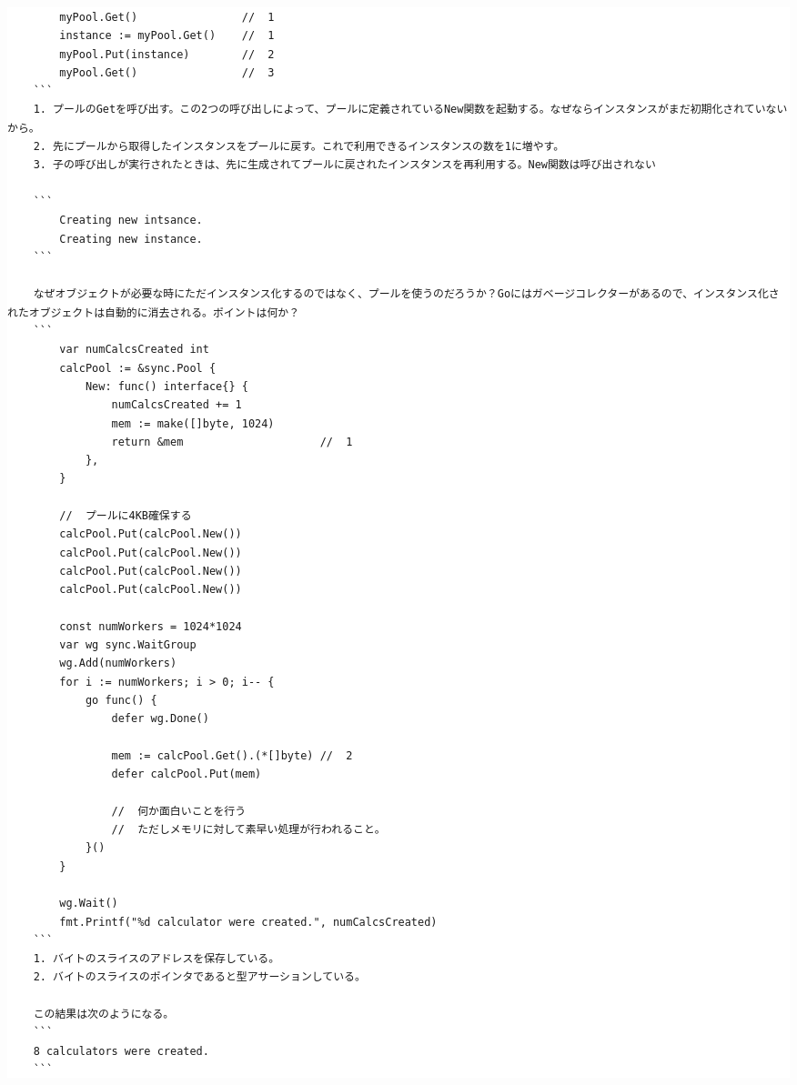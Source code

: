             myPool.Get()                //  1
            instance := myPool.Get()    //  1
            myPool.Put(instance)        //  2
            myPool.Get()                //  3
        ```
        1. プールのGetを呼び出す。この2つの呼び出しによって、プールに定義されているNew関数を起動する。なぜならインスタンスがまだ初期化されていないから。
        2. 先にプールから取得したインスタンスをプールに戻す。これで利用できるインスタンスの数を1に増やす。
        3. 子の呼び出しが実行されたときは、先に生成されてプールに戻されたインスタンスを再利用する。New関数は呼び出されない

        ```
            Creating new intsance.
            Creating new instance.
        ```

        なぜオブジェクトが必要な時にただインスタンス化するのではなく、プールを使うのだろうか？Goにはガベージコレクターがあるので、インスタンス化されたオブジェクトは自動的に消去される。ポイントは何か？
        ```
            var numCalcsCreated int
            calcPool := &sync.Pool {
                New: func() interface{} {
                    numCalcsCreated += 1
                    mem := make([]byte, 1024)
                    return &mem                     //  1
                },
            }

            //  プールに4KB確保する
            calcPool.Put(calcPool.New())
            calcPool.Put(calcPool.New())
            calcPool.Put(calcPool.New())
            calcPool.Put(calcPool.New())

            const numWorkers = 1024*1024
            var wg sync.WaitGroup
            wg.Add(numWorkers)
            for i := numWorkers; i > 0; i-- {
                go func() {
                    defer wg.Done()

                    mem := calcPool.Get().(*[]byte) //  2
                    defer calcPool.Put(mem)

                    //  何か面白いことを行う
                    //  ただしメモリに対して素早い処理が行われること。
                }()
            }

            wg.Wait()
            fmt.Printf("%d calculator were created.", numCalcsCreated)
        ```
        1. バイトのスライスのアドレスを保存している。
        2. バイトのスライスのポインタであると型アサーションしている。

        この結果は次のようになる。
        ```
        8 calculators were created.
        ```
        